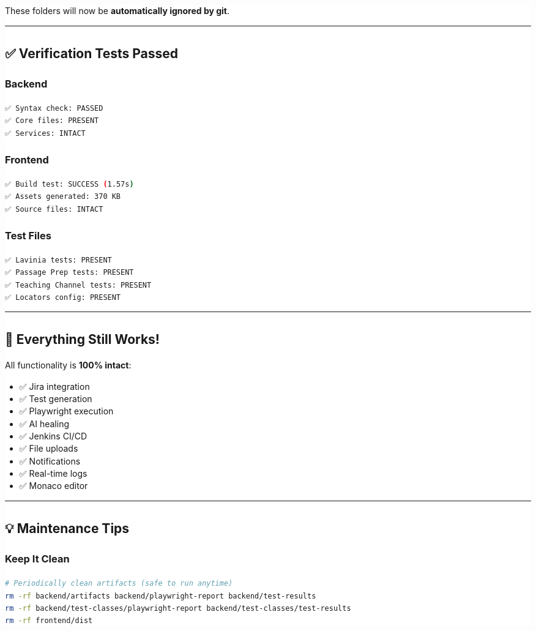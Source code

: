 These folders will now be **automatically ignored by git**.

---

## ✅ Verification Tests Passed

### Backend
```bash
✅ Syntax check: PASSED
✅ Core files: PRESENT
✅ Services: INTACT
```

### Frontend
```bash
✅ Build test: SUCCESS (1.57s)
✅ Assets generated: 370 KB
✅ Source files: INTACT
```

### Test Files
```bash
✅ Lavinia tests: PRESENT
✅ Passage Prep tests: PRESENT
✅ Teaching Channel tests: PRESENT
✅ Locators config: PRESENT
```

---

## 🚀 Everything Still Works!

All functionality is **100% intact**:
- ✅ Jira integration
- ✅ Test generation
- ✅ Playwright execution
- ✅ AI healing
- ✅ Jenkins CI/CD
- ✅ File uploads
- ✅ Notifications
- ✅ Real-time logs
- ✅ Monaco editor

---

## 💡 Maintenance Tips

### Keep It Clean
```bash
# Periodically clean artifacts (safe to run anytime)
rm -rf backend/artifacts backend/playwright-report backend/test-results
rm -rf backend/test-classes/playwright-report backend/test-classes/test-results
rm -rf frontend/dist
```
